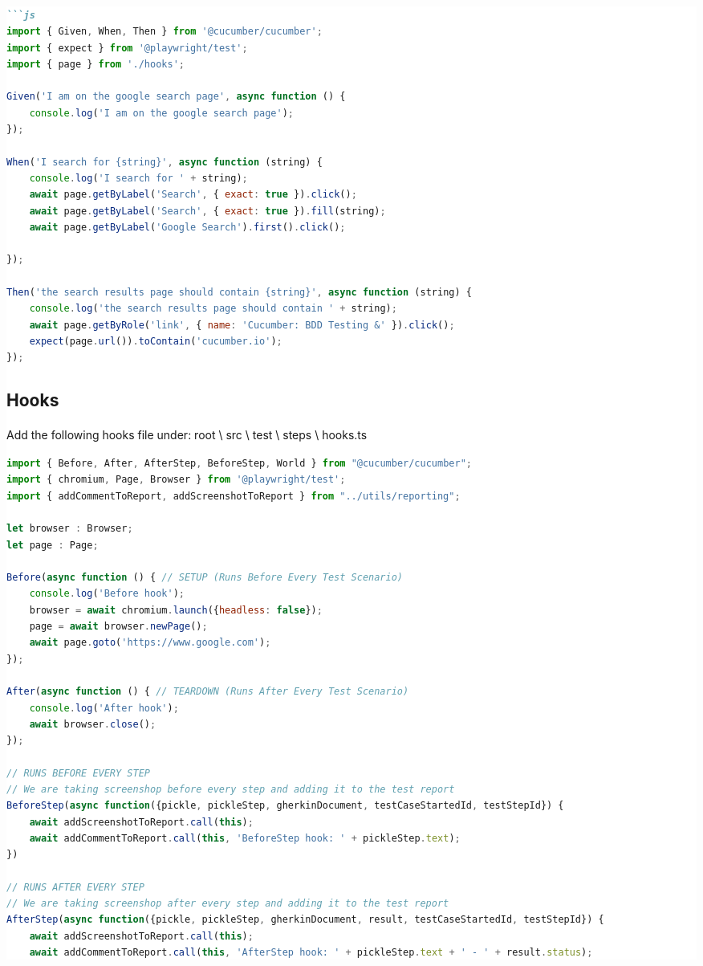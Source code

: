 

```markdown
```js
import { Given, When, Then } from '@cucumber/cucumber';
import { expect } from '@playwright/test';
import { page } from './hooks';

Given('I am on the google search page', async function () {
    console.log('I am on the google search page');
});

When('I search for {string}', async function (string) {
    console.log('I search for ' + string);
    await page.getByLabel('Search', { exact: true }).click();
    await page.getByLabel('Search', { exact: true }).fill(string);
    await page.getByLabel('Google Search').first().click();

});

Then('the search results page should contain {string}', async function (string) {
    console.log('the search results page should contain ' + string);
    await page.getByRole('link', { name: 'Cucumber: BDD Testing &' }).click();
    expect(page.url()).toContain('cucumber.io');
});
``` 

## Hooks

Add the following hooks file under: root \ src \ test \ steps \ hooks.ts

```js
import { Before, After, AfterStep, BeforeStep, World } from "@cucumber/cucumber";
import { chromium, Page, Browser } from '@playwright/test';
import { addCommentToReport, addScreenshotToReport } from "../utils/reporting";

let browser : Browser;
let page : Page;

Before(async function () { // SETUP (Runs Before Every Test Scenario) 
    console.log('Before hook');
    browser = await chromium.launch({headless: false});
    page = await browser.newPage();
    await page.goto('https://www.google.com');
});

After(async function () { // TEARDOWN (Runs After Every Test Scenario)
    console.log('After hook');
    await browser.close();
});

// RUNS BEFORE EVERY STEP
// We are taking screenshop before every step and adding it to the test report
BeforeStep(async function({pickle, pickleStep, gherkinDocument, testCaseStartedId, testStepId}) {
    await addScreenshotToReport.call(this);
    await addCommentToReport.call(this, 'BeforeStep hook: ' + pickleStep.text);
})

// RUNS AFTER EVERY STEP
// We are taking screenshop after every step and adding it to the test report
AfterStep(async function({pickle, pickleStep, gherkinDocument, result, testCaseStartedId, testStepId}) {
    await addScreenshotToReport.call(this);
    await addCommentToReport.call(this, 'AfterStep hook: ' + pickleStep.text + ' - ' + result.status);
```